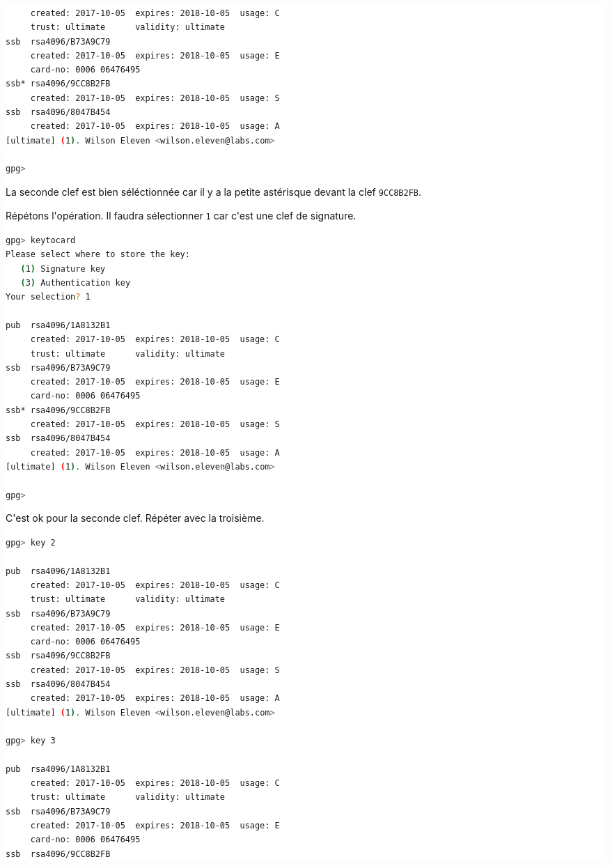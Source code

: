 ```bash
     created: 2017-10-05  expires: 2018-10-05  usage: C
     trust: ultimate      validity: ultimate
ssb  rsa4096/B73A9C79
     created: 2017-10-05  expires: 2018-10-05  usage: E
     card-no: 0006 06476495
ssb* rsa4096/9CC8B2FB
     created: 2017-10-05  expires: 2018-10-05  usage: S
ssb  rsa4096/8047B454
     created: 2017-10-05  expires: 2018-10-05  usage: A
[ultimate] (1). Wilson Eleven <wilson.eleven@labs.com>

gpg>
```

La seconde clef est bien séléctionnée car il y a la petite astérisque devant la clef `9CC8B2FB`.

Répétons l'opération. Il faudra sélectionner `1` car c'est une clef de signature.

```bash
gpg> keytocard
Please select where to store the key:
   (1) Signature key
   (3) Authentication key
Your selection? 1

pub  rsa4096/1A8132B1
     created: 2017-10-05  expires: 2018-10-05  usage: C
     trust: ultimate      validity: ultimate
ssb  rsa4096/B73A9C79
     created: 2017-10-05  expires: 2018-10-05  usage: E
     card-no: 0006 06476495
ssb* rsa4096/9CC8B2FB
     created: 2017-10-05  expires: 2018-10-05  usage: S
ssb  rsa4096/8047B454
     created: 2017-10-05  expires: 2018-10-05  usage: A
[ultimate] (1). Wilson Eleven <wilson.eleven@labs.com>

gpg>
```

C'est ok pour la seconde clef. Répéter avec la troisième.

```bash
gpg> key 2

pub  rsa4096/1A8132B1
     created: 2017-10-05  expires: 2018-10-05  usage: C
     trust: ultimate      validity: ultimate
ssb  rsa4096/B73A9C79
     created: 2017-10-05  expires: 2018-10-05  usage: E
     card-no: 0006 06476495
ssb  rsa4096/9CC8B2FB
     created: 2017-10-05  expires: 2018-10-05  usage: S
ssb  rsa4096/8047B454
     created: 2017-10-05  expires: 2018-10-05  usage: A
[ultimate] (1). Wilson Eleven <wilson.eleven@labs.com>

gpg> key 3

pub  rsa4096/1A8132B1
     created: 2017-10-05  expires: 2018-10-05  usage: C
     trust: ultimate      validity: ultimate
ssb  rsa4096/B73A9C79
     created: 2017-10-05  expires: 2018-10-05  usage: E
     card-no: 0006 06476495
ssb  rsa4096/9CC8B2FB
```